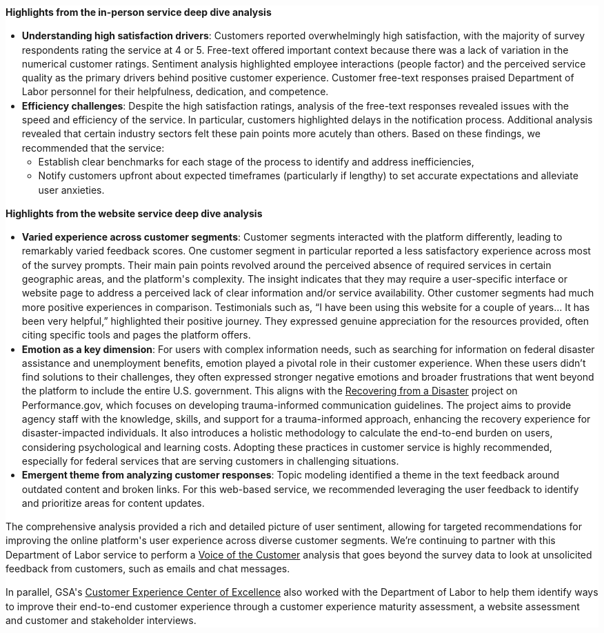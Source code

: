 **Highlights from the in-person service deep dive analysis**

* **Understanding high satisfaction drivers**: Customers reported overwhelmingly high satisfaction, with the majority of survey respondents rating the service at 4 or 5. Free-text offered important context because there was a lack of variation in the numerical customer ratings. Sentiment analysis highlighted employee interactions (people factor) and the perceived service quality as the primary drivers behind positive customer experience. Customer free-text responses praised Department of Labor personnel for their helpfulness, dedication, and competence.
* **Efficiency challenges**: Despite the high satisfaction ratings, analysis of the free-text responses revealed issues with the speed and efficiency of the service. In particular, customers highlighted delays in the notification process. Additional analysis revealed that certain industry sectors felt these pain points more acutely than others. Based on these findings, we recommended that the service:
   * Establish clear benchmarks for each stage of the process to identify and address inefficiencies,
   * Notify customers upfront about expected timeframes (particularly if lengthy) to set accurate expectations and alleviate user anxieties.

**Highlights from the website service deep dive analysis**

* **Varied experience across customer segments**: Customer segments interacted with the platform differently, leading to remarkably varied feedback scores. One customer segment in particular reported a less satisfactory experience across most of the survey prompts. Their main pain points revolved around the perceived absence of required services in certain geographic areas, and the platform's complexity. The insight indicates that they may require a user-specific interface or website page to address a perceived lack of clear information and/or service availability. Other customer segments had much more positive experiences in comparison. Testimonials such as, “I have been using this website for a couple of years... It has been very helpful,” highlighted their positive journey. They expressed genuine appreciation for the resources provided, often citing specific tools and pages the platform offers.
* **Emotion as a key dimension**: For users with complex information needs, such as searching for information on federal disaster assistance and unemployment benefits, emotion played a pivotal role in their customer experience. When these users didn’t find solutions to their challenges, they often expressed stronger negative emotions and broader frustrations that went beyond the platform to include the entire U.S. government. This aligns with the [Recovering from a Disaster](https://www.performance.gov/cx/life-experiences/recovering-from-a-disaster) project on Performance.gov, which focuses on developing trauma-informed communication guidelines. The project aims to provide agency staff with the knowledge, skills, and support for a trauma-informed approach, enhancing the recovery experience for disaster-impacted individuals. It also introduces a holistic methodology to calculate the end-to-end burden on users, considering psychological and learning costs. Adopting these practices in customer service is highly recommended, especially for federal services that are serving customers in challenging situations.
* **Emergent theme from analyzing customer responses**: Topic modeling identified a theme in the text feedback around outdated content and broken links. For this web-based service, we recommended leveraging the user feedback to identify and prioritize areas for content updates.

The comprehensive analysis provided a rich and detailed picture of user sentiment, allowing for targeted recommendations for improving the online platform's user experience across diverse customer segments. We’re continuing to partner with this Department of Labor service to perform a [Voice of the Customer](https://www.performance.gov/policies/terms/cx/#voc) analysis that goes beyond the survey data to look at unsolicited feedback from customers, such as emails and chat messages.

In parallel, GSA's [Customer Experience Center of Excellence](https://coe.gsa.gov/coe/customer-experience.html) also worked with the Department of Labor to help them identify ways to improve their end-to-end customer experience through a customer experience maturity assessment, a website assessment and customer and stakeholder interviews.
